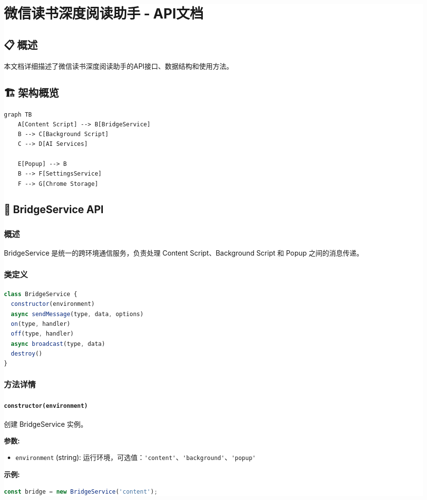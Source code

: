# 微信读书深度阅读助手 - API文档

## 📋 概述

本文档详细描述了微信读书深度阅读助手的API接口、数据结构和使用方法。

## 🏗️ 架构概览

```mermaid
graph TB
    A[Content Script] --> B[BridgeService]
    B --> C[Background Script]
    C --> D[AI Services]
    
    E[Popup] --> B
    B --> F[SettingsService]
    F --> G[Chrome Storage]
```

## 🔌 BridgeService API

### 概述

BridgeService 是统一的跨环境通信服务，负责处理 Content Script、Background Script 和 Popup 之间的消息传递。

### 类定义

```javascript
class BridgeService {
  constructor(environment)
  async sendMessage(type, data, options)
  on(type, handler)
  off(type, handler)
  async broadcast(type, data)
  destroy()
}
```

### 方法详情

#### `constructor(environment)`

创建 BridgeService 实例。

**参数:**
- `environment` (string): 运行环境，可选值：`'content'`、`'background'`、`'popup'`

**示例:**
```javascript
const bridge = new BridgeService('content');
```
